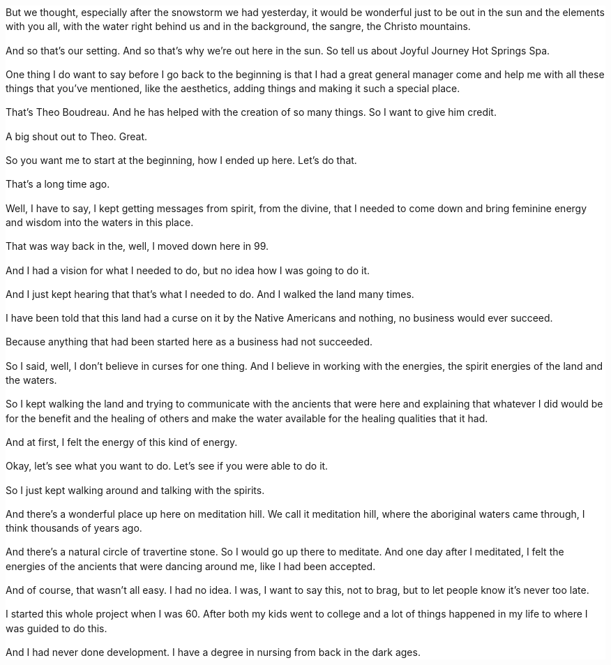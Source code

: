 But we thought, especially after the snowstorm we had yesterday, it would be wonderful just to be out in the sun and the elements with you all, with the water right behind us and in the background, the sangre, the Christo mountains.

And so that’s our setting. And so that’s why we’re out here in the sun. So tell us about Joyful Journey Hot Springs Spa.

One thing I do want to say before I go back to the beginning is that I had a great general manager come and help me with all these things that you’ve mentioned, like the aesthetics, adding things and making it such a special place.

That’s Theo Boudreau. And he has helped with the creation of so many things. So I want to give him credit.

A big shout out to Theo. Great.

So you want me to start at the beginning, how I ended up here. Let’s do that.

That’s a long time ago.

Well, I have to say, I kept getting messages from spirit, from the divine, that I needed to come down and bring feminine energy and wisdom into the waters in this place.

That was way back in the, well, I moved down here in 99.

And I had a vision for what I needed to do, but no idea how I was going to do it.

And I just kept hearing that that’s what I needed to do. And I walked the land many times.

I have been told that this land had a curse on it by the Native Americans and nothing, no business would ever succeed.

Because anything that had been started here as a business had not succeeded.

So I said, well, I don’t believe in curses for one thing. And I believe in working with the energies, the spirit energies of the land and the waters.

So I kept walking the land and trying to communicate with the ancients that were here and explaining that whatever I did would be for the benefit and the healing of others and make the water available for the healing qualities that it had.

And at first, I felt the energy of this kind of energy.

Okay, let’s see what you want to do. Let’s see if you were able to do it.

So I just kept walking around and talking with the spirits.

And there’s a wonderful place up here on meditation hill. We call it meditation hill, where the aboriginal waters came through, I think thousands of years ago.

And there’s a natural circle of travertine stone. So I would go up there to meditate. And one day after I meditated, I felt the energies of the ancients that were dancing around me, like I had been accepted.

And of course, that wasn’t all easy. I had no idea. I was, I want to say this, not to brag, but to let people know it’s never too late.

I started this whole project when I was 60. After both my kids went to college and a lot of things happened in my life to where I was guided to do this.

And I had never done development. I have a degree in nursing from back in the dark ages.
